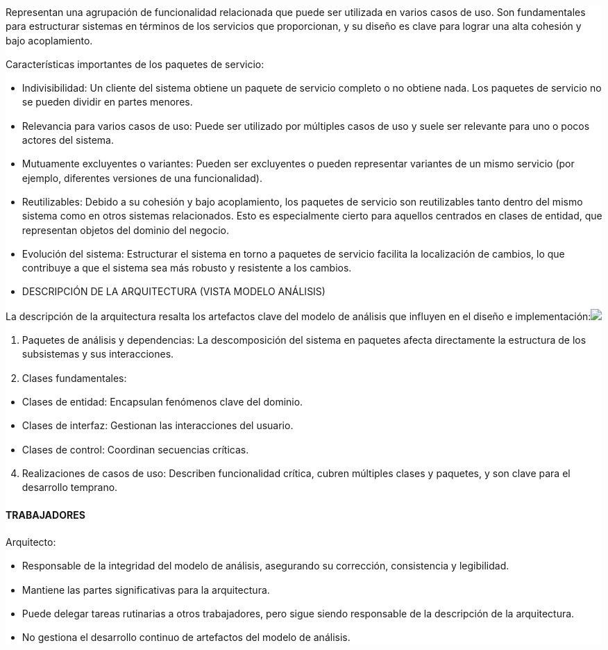 Representan una agrupación de funcionalidad relacionada que puede ser utilizada en varios casos de uso. Son fundamentales para estructurar sistemas en términos de los servicios que proporcionan, y su diseño es clave para lograr una alta cohesión y bajo acoplamiento.

Características importantes de los paquetes de servicio:

- Indivisibilidad: Un cliente del sistema obtiene un paquete de servicio completo o no obtiene nada. Los paquetes de servicio no se pueden dividir en partes menores.
    
- Relevancia para varios casos de uso: Puede ser utilizado por múltiples casos de uso y suele ser relevante para uno o pocos actores del sistema.
    
- Mutuamente excluyentes o variantes: Pueden ser excluyentes o pueden representar variantes de un mismo servicio (por ejemplo, diferentes versiones de una funcionalidad).
    
- Reutilizables: Debido a su cohesión y bajo acoplamiento, los paquetes de servicio son reutilizables tanto dentro del mismo sistema como en otros sistemas relacionados. Esto es especialmente cierto para aquellos centrados en clases de entidad, que representan objetos del dominio del negocio.
    
- Evolución del sistema: Estructurar el sistema en torno a paquetes de servicio facilita la localización de cambios, lo que contribuye a que el sistema sea más robusto y resistente a los cambios.
    
- DESCRIPCIÓN DE LA ARQUITECTURA (VISTA MODELO ANÁLISIS)
    

La descripción de la arquitectura resalta los artefactos clave del modelo de análisis que influyen en el diseño e implementación:![](https://lh7-rt.googleusercontent.com/docsz/AD_4nXfkkmG-AQxvcBApeeTbomeyZIAJd-uTVBRR4TS4YNSo8mQE6yefJWfJNJXPkB04a3koRrkA1YY9TeDZEVcPB7hetIU8_IMxauyZr_pw_Ety4hbsOvMHPtsfpAZmBic_j4r97AtAT8lSLv3tuYLxPnIkpIhE?key=VReuh94fGGpJZLGsXsGdUQ)

1. Paquetes de análisis y dependencias: La descomposición del sistema en paquetes afecta directamente la estructura de los subsistemas y sus interacciones.
    
2. Clases fundamentales:
    

- Clases de entidad: Encapsulan fenómenos clave del dominio.
    
- Clases de interfaz: Gestionan las interacciones del usuario.
    
- Clases de control: Coordinan secuencias críticas.
    

4. Realizaciones de casos de uso: Describen funcionalidad crítica, cubren múltiples clases y paquetes, y son clave para el desarrollo temprano.
    

#### TRABAJADORES

Arquitecto:

- Responsable de la integridad del modelo de análisis, asegurando su corrección, consistencia y legibilidad.
    
- Mantiene las partes significativas para la arquitectura.
    
- Puede delegar tareas rutinarias a otros trabajadores, pero sigue siendo responsable de la descripción de la arquitectura.
    
- No gestiona el desarrollo continuo de artefactos del modelo de análisis.
    
